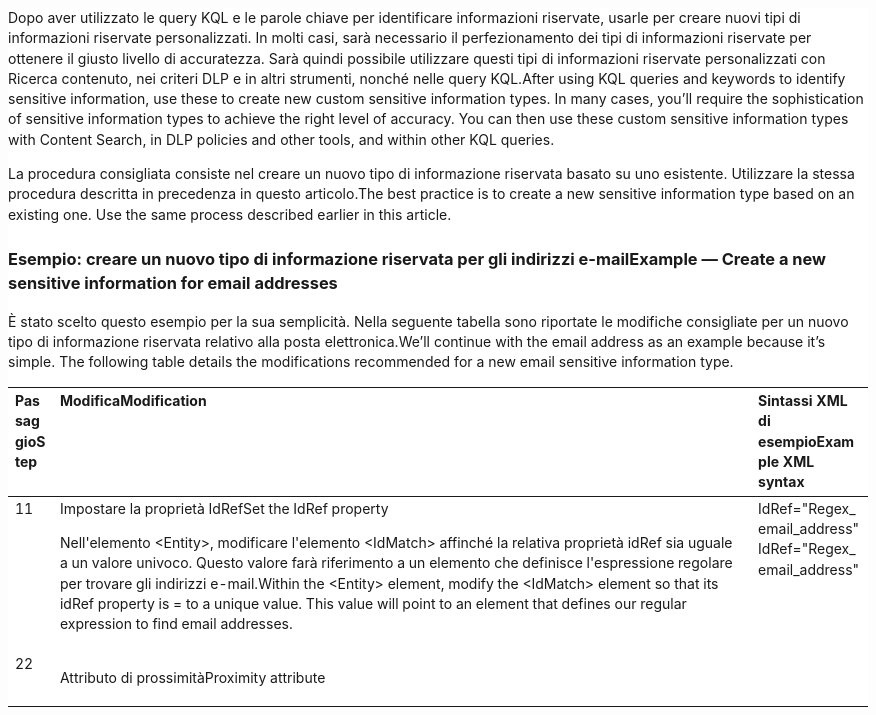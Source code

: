 <span data-ttu-id="68dfd-p118">Dopo aver utilizzato le query KQL e le parole chiave per identificare informazioni riservate, usarle per creare nuovi tipi di informazioni riservate personalizzati. In molti casi, sarà necessario il perfezionamento dei tipi di informazioni riservate per ottenere il giusto livello di accuratezza. Sarà quindi possibile utilizzare questi tipi di informazioni riservate personalizzati con Ricerca contenuto, nei criteri DLP e in altri strumenti, nonché nelle query KQL.</span><span class="sxs-lookup"><span data-stu-id="68dfd-p118">After using KQL queries and keywords to identify sensitive information, use these to create new custom sensitive information types. In many cases, you’ll require the sophistication of sensitive information types to achieve the right level of accuracy. You can then use these custom sensitive information types with Content Search, in DLP policies and other tools, and within other KQL queries.</span></span>

<span data-ttu-id="68dfd-p119">La procedura consigliata consiste nel creare un nuovo tipo di informazione riservata basato su uno esistente. Utilizzare la stessa procedura descritta in precedenza in questo articolo.</span><span class="sxs-lookup"><span data-stu-id="68dfd-p119">The best practice is to create a new sensitive information type based on an existing one. Use the same process described earlier in this article.</span></span>

### <a name="example--create-a-new-sensitive-information-for-email-addresses"></a><span data-ttu-id="68dfd-215">Esempio: creare un nuovo tipo di informazione riservata per gli indirizzi e-mail</span><span class="sxs-lookup"><span data-stu-id="68dfd-215">Example — Create a new sensitive information for email addresses</span></span> 

<span data-ttu-id="68dfd-p120">È stato scelto questo esempio per la sua semplicità. Nella seguente tabella sono riportate le modifiche consigliate per un nuovo tipo di informazione riservata relativo alla posta elettronica.</span><span class="sxs-lookup"><span data-stu-id="68dfd-p120">We’ll continue with the email address as an example because it’s simple. The following table details the modifications recommended for a new email sensitive information type.</span></span>

<table>
<thead>
<tr class="header">
<th align="left"><span data-ttu-id="68dfd-218"><strong>Passaggio</strong></span><span class="sxs-lookup"><span data-stu-id="68dfd-218"><strong>Step</strong></span></span></th>
<th align="left"><span data-ttu-id="68dfd-219"><strong>Modifica</strong></span><span class="sxs-lookup"><span data-stu-id="68dfd-219"><strong>Modification </strong></span></span></th>
<th align="left"><span data-ttu-id="68dfd-220"><strong>Sintassi XML di esempio</strong></span><span class="sxs-lookup"><span data-stu-id="68dfd-220"><strong>Example XML syntax</strong></span></span></th>
</tr>
</thead>
<tbody>
<tr class="odd">
<td align="left"><span data-ttu-id="68dfd-221">1</span><span class="sxs-lookup"><span data-stu-id="68dfd-221">1</span></span></td>
<td align="left"><span data-ttu-id="68dfd-222">Impostare la proprietà IdRef</span><span class="sxs-lookup"><span data-stu-id="68dfd-222">Set the IdRef property</span></span>
<p><span data-ttu-id="68dfd-p121">Nell'elemento &lt;Entity&gt;, modificare l'elemento &lt;IdMatch&gt; affinché la relativa proprietà idRef sia uguale a un valore univoco. Questo valore farà riferimento a un elemento che definisce l'espressione regolare per trovare gli indirizzi e-mail.</span><span class="sxs-lookup"><span data-stu-id="68dfd-p121">Within the &lt;Entity&gt; element, modify the &lt;IdMatch&gt; element so that its idRef property is = to a unique value. This value will point to an element that defines our regular expression to find email addresses.</span></span></p></td>
<td align="left"><span data-ttu-id="68dfd-225">IdRef=&quot;Regex_email_address&quot;</span><span class="sxs-lookup"><span data-stu-id="68dfd-225">IdRef=&quot;Regex_email_address&quot;</span></span></td>
</tr>
<tr class="even">
<td align="left"><span data-ttu-id="68dfd-226">2</span><span class="sxs-lookup"><span data-stu-id="68dfd-226">2</span></span></td>
<td align="left"><p><span data-ttu-id="68dfd-227">Attributo di prossimità</span><span class="sxs-lookup"><span data-stu-id="68dfd-227">Proximity attribute</span></span></p>
